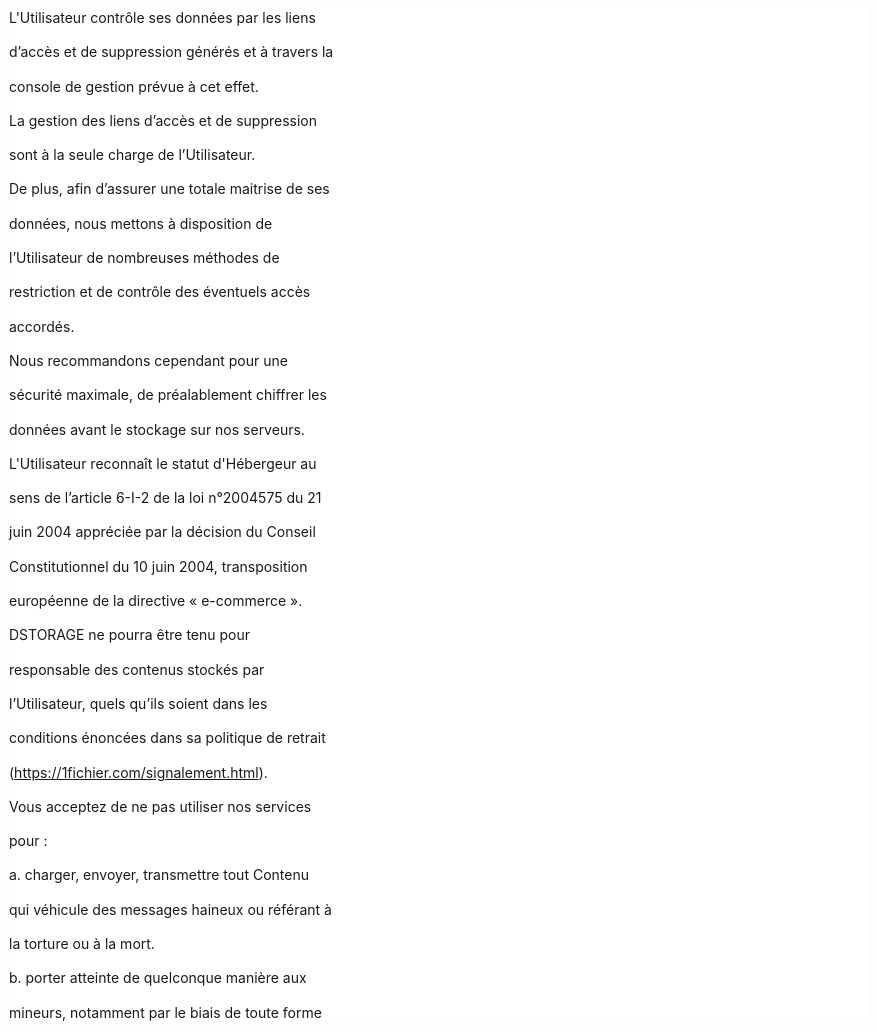 L'Utilisateur contrôle ses données par les liens

d’accès et de suppression générés et à travers la

console de gestion prévue à cet effet.



La gestion des liens d’accès et de suppression

sont à la seule charge de l’Utilisateur.

De plus, afin d’assurer une totale maitrise de ses

données, nous mettons à disposition de

l’Utilisateur de nombreuses méthodes de

restriction et de contrôle des éventuels accès

accordés.

Nous recommandons cependant pour une

sécurité maximale, de préalablement chiffrer les

données avant le stockage sur nos serveurs.



L'Utilisateur reconnaît le statut d'Hébergeur au

sens de l’article 6-I-2 de la loi n°2004575 du 21

juin 2004 appréciée par la décision du Conseil

Constitutionnel du 10 juin 2004, transposition

européenne de la directive « e-commerce ».

DSTORAGE ne pourra être tenu pour

responsable des contenus stockés par

l’Utilisateur, quels qu’ils soient dans les

conditions énoncées dans sa politique de retrait

(https://1fichier.com/signalement.html).



Vous acceptez de ne pas utiliser nos services

pour :



a. charger, envoyer, transmettre tout Contenu

qui véhicule des messages haineux ou référant à

la torture ou à la mort.

b. porter atteinte de quelconque manière aux

mineurs, notamment par le biais de toute forme
